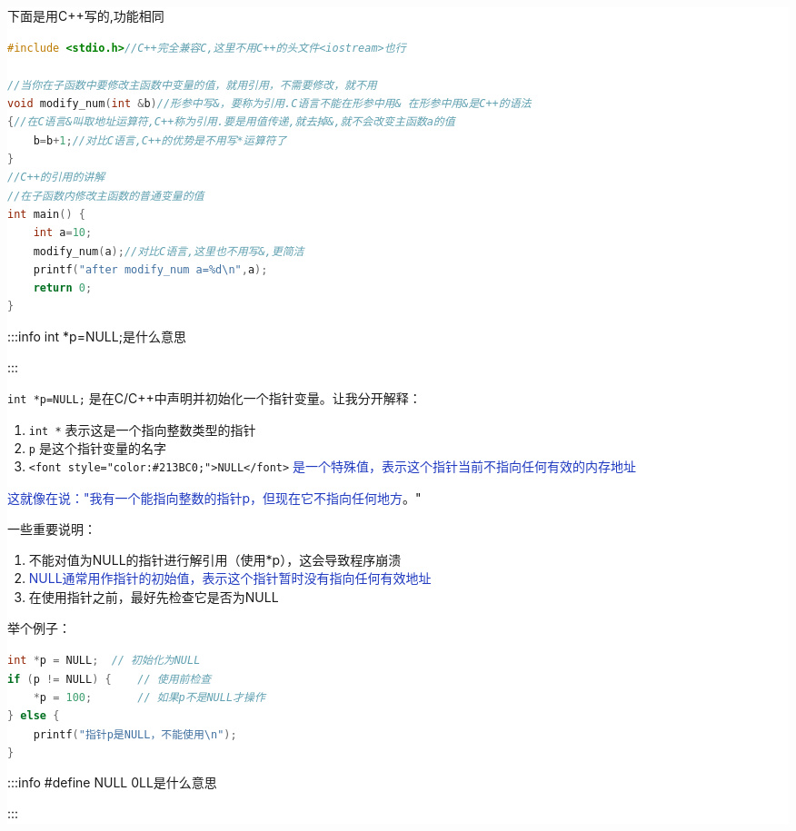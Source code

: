下面是用C++写的,功能相同  


```cpp
#include <stdio.h>//C++完全兼容C,这里不用C++的头文件<iostream>也行

//当你在子函数中要修改主函数中变量的值，就用引用，不需要修改，就不用
void modify_num(int &b)//形参中写&，要称为引用.C语言不能在形参中用& 在形参中用&是C++的语法
{//在C语言&叫取地址运算符,C++称为引用.要是用值传递,就去掉&,就不会改变主函数a的值
    b=b+1;//对比C语言,C++的优势是不用写*运算符了
}
//C++的引用的讲解
//在子函数内修改主函数的普通变量的值
int main() {
    int a=10;
    modify_num(a);//对比C语言,这里也不用写&,更简洁
    printf("after modify_num a=%d\n",a);
    return 0;
}
```



:::info
int *p=NULL;是什么意思

:::

`int *p=NULL;` 是在C/C++中声明并初始化一个指针变量。让我分开解释：

1. `int *` 表示这是一个指向整数类型的指针
2. `p` 是这个指针变量的名字
3. `<font style="color:#213BC0;">NULL</font>`<font style="color:#213BC0;"> 是一个特殊值，表示这个指针当前不指向任何有效的内存地址</font>

<font style="color:#213BC0;">这就像在说："我有一个能指向整数的指针p，但现在它不指向任何地方</font>。"

一些重要说明：

1. 不能对值为NULL的指针进行解引用（使用*p），这会导致程序崩溃
2. <font style="color:#213BC0;">NULL通常用作指针的初始值，表示这个指针暂时没有指向任何有效地址</font>
3. 在使用指针之前，最好先检查它是否为NULL

举个例子：

```c
int *p = NULL;  // 初始化为NULL
if (p != NULL) {    // 使用前检查
    *p = 100;       // 如果p不是NULL才操作
} else {
    printf("指针p是NULL，不能使用\n");
}
```



:::info
#define NULL 0LL是什么意思

:::
